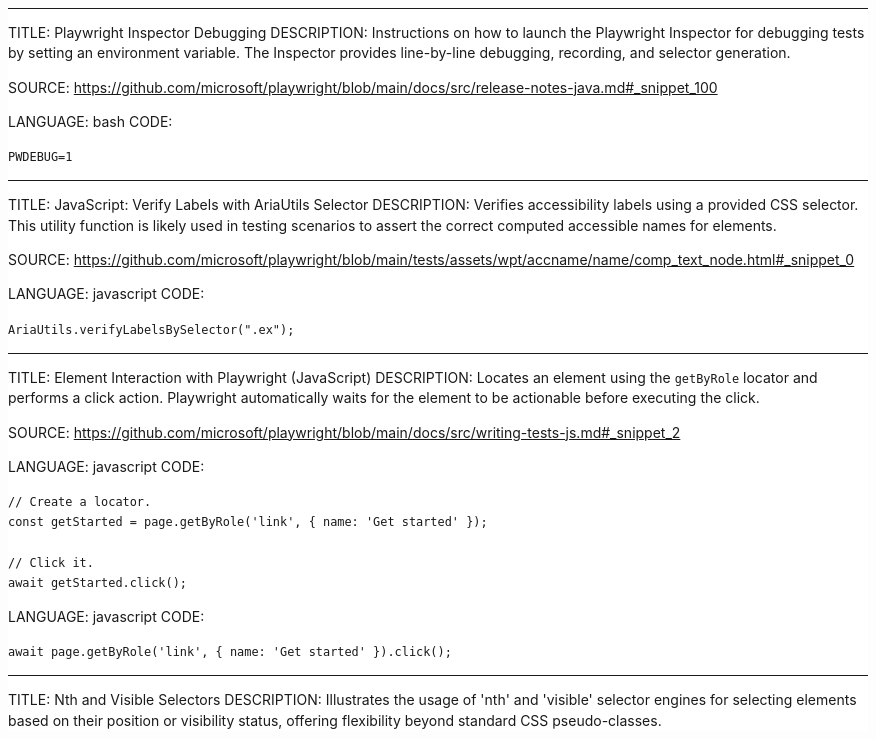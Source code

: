----------------------------------------

TITLE: Playwright Inspector Debugging
DESCRIPTION: Instructions on how to launch the Playwright Inspector for debugging tests by setting an environment variable. The Inspector provides line-by-line debugging, recording, and selector generation.

SOURCE: https://github.com/microsoft/playwright/blob/main/docs/src/release-notes-java.md#_snippet_100

LANGUAGE: bash
CODE:
```
PWDEBUG=1
```

----------------------------------------

TITLE: JavaScript: Verify Labels with AriaUtils Selector
DESCRIPTION: Verifies accessibility labels using a provided CSS selector. This utility function is likely used in testing scenarios to assert the correct computed accessible names for elements.

SOURCE: https://github.com/microsoft/playwright/blob/main/tests/assets/wpt/accname/name/comp_text_node.html#_snippet_0

LANGUAGE: javascript
CODE:
```
AriaUtils.verifyLabelsBySelector(".ex");
```

----------------------------------------

TITLE: Element Interaction with Playwright (JavaScript)
DESCRIPTION: Locates an element using the `getByRole` locator and performs a click action. Playwright automatically waits for the element to be actionable before executing the click.

SOURCE: https://github.com/microsoft/playwright/blob/main/docs/src/writing-tests-js.md#_snippet_2

LANGUAGE: javascript
CODE:
```
// Create a locator.
const getStarted = page.getByRole('link', { name: 'Get started' });

// Click it.
await getStarted.click();
```

LANGUAGE: javascript
CODE:
```
await page.getByRole('link', { name: 'Get started' }).click();
```

----------------------------------------

TITLE: Nth and Visible Selectors
DESCRIPTION: Illustrates the usage of 'nth' and 'visible' selector engines for selecting elements based on their position or visibility status, offering flexibility beyond standard CSS pseudo-classes.
